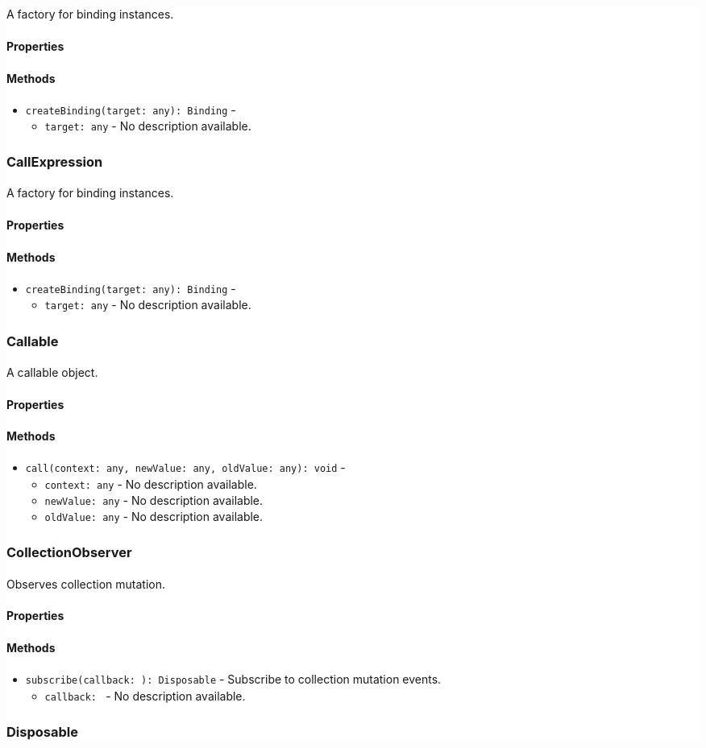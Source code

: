 A factory for binding instances.

#### Properties


#### Methods


* `createBinding(target: any): Binding` - 
  * `target: any` - No description available.



### CallExpression

A factory for binding instances.

#### Properties


#### Methods


* `createBinding(target: any): Binding` - 
  * `target: any` - No description available.



### Callable

A callable object.

#### Properties


#### Methods


* `call(context: any, newValue: any, oldValue: any): void` - 
  * `context: any` - No description available.
  * `newValue: any` - No description available.
  * `oldValue: any` - No description available.



### CollectionObserver

Observes collection mutation.

#### Properties


#### Methods


* `subscribe(callback: ): Disposable` - Subscribe to collection mutation events.
  * `callback: ` - No description available.



### Disposable
